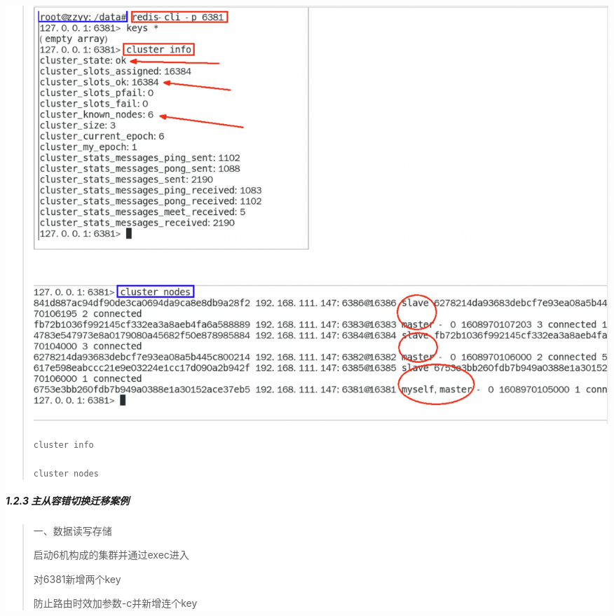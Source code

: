 >![12](images/12.png)
>
>```
>cluster info
>
>cluster nodes
>```
>
>

##### 1.2.3 主从容错切换迁移案例

>一、数据读写存储
>
>启动6机构成的集群并通过exec进入
>
>对6381新增两个key
>
>防止路由时效加参数-c并新增连个key
>